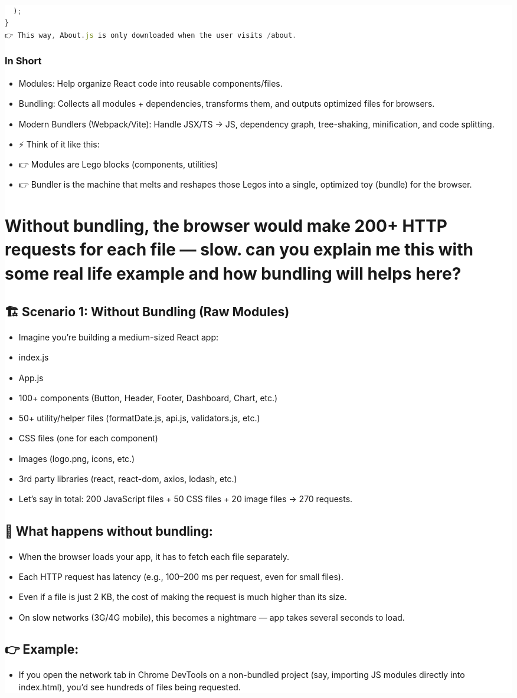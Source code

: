 ```js
  );
}
👉 This way, About.js is only downloaded when the user visits /about.
```

### In Short

- Modules: Help organize React code into reusable components/files.

- Bundling: Collects all modules + dependencies, transforms them, and outputs optimized files for browsers.

- Modern Bundlers (Webpack/Vite): Handle JSX/TS → JS, dependency graph, tree-shaking, minification, and code splitting.

- ⚡ Think of it like this:
- 👉 Modules are Lego blocks (components, utilities)
- 👉 Bundler is the machine that melts and reshapes those Legos into a single, optimized toy (bundle) for the browser.

# Without bundling, the browser would make 200+ HTTP requests for each file — slow. can you explain me this with some real life example and how bundling will helps here?


## 🏗 Scenario 1: Without Bundling (Raw Modules)

- Imagine you’re building a medium-sized React app:

- index.js

- App.js

- 100+ components (Button, Header, Footer, Dashboard, Chart, etc.)

- 50+ utility/helper files (formatDate.js, api.js, validators.js, etc.)

- CSS files (one for each component)

- Images (logo.png, icons, etc.)

- 3rd party libraries (react, react-dom, axios, lodash, etc.)

- Let’s say in total: 200 JavaScript files + 50 CSS files + 20 image files → 270 requests.

## 🔴 What happens without bundling:

- When the browser loads your app, it has to fetch each file separately.

- Each HTTP request has latency (e.g., 100–200 ms per request, even for small files).

- Even if a file is just 2 KB, the cost of making the request is much higher than its size.

- On slow networks (3G/4G mobile), this becomes a nightmare — app takes several seconds to load.

## 👉 Example:
- If you open the network tab in Chrome DevTools on a non-bundled project (say, importing JS modules directly into index.html), you’d see hundreds of files being requested.

